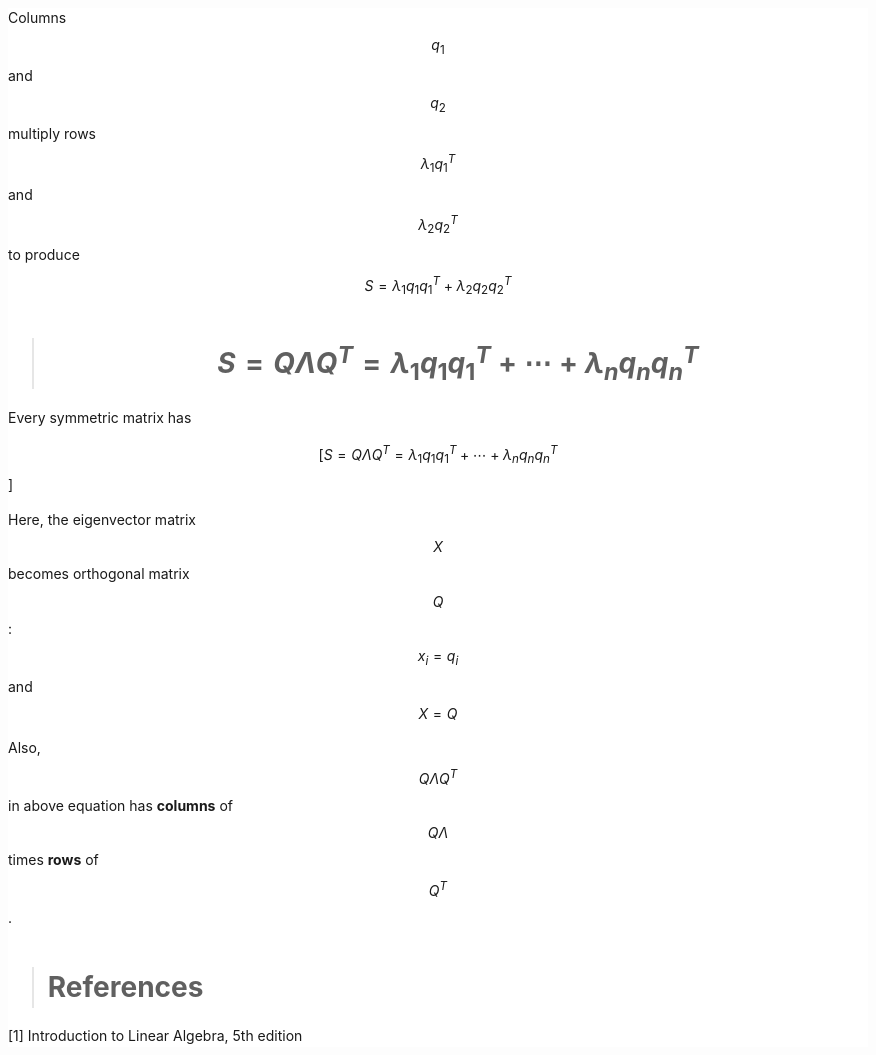 Columns $$q_1$$ and $$q_2$$ multiply rows $$\lambda_1q_1^T$$ and $$\lambda_2 q_2^T$$ to produce $$S=\lambda_1q_1q_1^T + \lambda_2q_2q_2^T$$

> # $$S=Q\Lambda Q^T = \lambda_1q_1q_1^T + \cdots + \lambda_nq_nq_n^T$$

Every symmetric matrix has

$$[ S=Q\Lambda Q^T = \lambda_1q_1q_1^T + \cdots + \lambda_nq_nq_n^T $$]

Here, the eigenvector matrix $$X$$ becomes orthogonal matrix $$Q$$: $$x_i = q_i$$ and $$X=Q$$

Also, $$Q\Lambda Q^T$$ in above equation has **columns** of $$Q\Lambda$$ times **rows** of $$Q^T$$.

> # References

[1] Introduction to Linear Algebra, 5th edition
